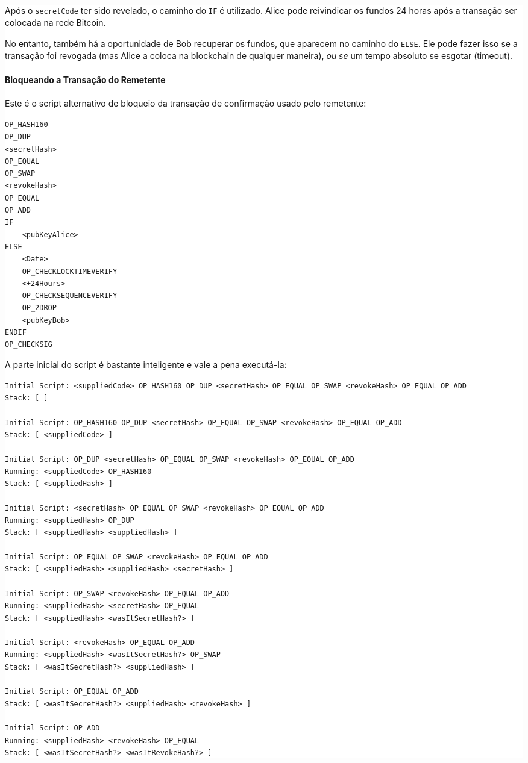 Após o ```secretCode``` ter sido revelado, o caminho do ```IF``` é utilizado. Alice pode reivindicar os fundos 24 horas após a transação ser colocada na rede Bitcoin.

No entanto, também há a oportunidade de Bob recuperar os fundos, que aparecem no caminho do ```ELSE```. Ele pode fazer isso se a transação foi revogada (mas Alice a coloca na blockchain de qualquer maneira), _ou se_ um tempo absoluto se esgotar (timeout).

#### Bloqueando a Transação do Remetente

Este é o script alternativo de bloqueio da transação de confirmação usado pelo remetente:
```
OP_HASH160 
OP_DUP 
<secretHash>
OP_EQUAL
OP_SWAP 
<revokeHash> 
OP_EQUAL 
OP_ADD
IF
    <pubKeyAlice>
ELSE
    <Date>
    OP_CHECKLOCKTIMEVERIFY
    <+24Hours>
    OP_CHECKSEQUENCEVERIFY
    OP_2DROP
    <pubKeyBob>
ENDIF
OP_CHECKSIG
```
A parte inicial do script é bastante inteligente e vale a pena executá-la:
```
Initial Script: <suppliedCode> OP_HASH160 OP_DUP <secretHash> OP_EQUAL OP_SWAP <revokeHash> OP_EQUAL OP_ADD
Stack: [ ]

Initial Script: OP_HASH160 OP_DUP <secretHash> OP_EQUAL OP_SWAP <revokeHash> OP_EQUAL OP_ADD
Stack: [ <suppliedCode> ]

Initial Script: OP_DUP <secretHash> OP_EQUAL OP_SWAP <revokeHash> OP_EQUAL OP_ADD
Running: <suppliedCode> OP_HASH160 
Stack: [ <suppliedHash> ]

Initial Script: <secretHash> OP_EQUAL OP_SWAP <revokeHash> OP_EQUAL OP_ADD
Running: <suppliedHash> OP_DUP 
Stack: [ <suppliedHash> <suppliedHash> ]

Initial Script: OP_EQUAL OP_SWAP <revokeHash> OP_EQUAL OP_ADD
Stack: [ <suppliedHash> <suppliedHash> <secretHash> ]

Initial Script: OP_SWAP <revokeHash> OP_EQUAL OP_ADD
Running: <suppliedHash> <secretHash> OP_EQUAL
Stack: [ <suppliedHash> <wasItSecretHash?> ]

Initial Script: <revokeHash> OP_EQUAL OP_ADD
Running: <suppliedHash> <wasItSecretHash?> OP_SWAP
Stack: [ <wasItSecretHash?> <suppliedHash> ]

Initial Script: OP_EQUAL OP_ADD
Stack: [ <wasItSecretHash?> <suppliedHash> <revokeHash> ]

Initial Script: OP_ADD
Running: <suppliedHash> <revokeHash> OP_EQUAL
Stack: [ <wasItSecretHash?> <wasItRevokeHash?> ]
```